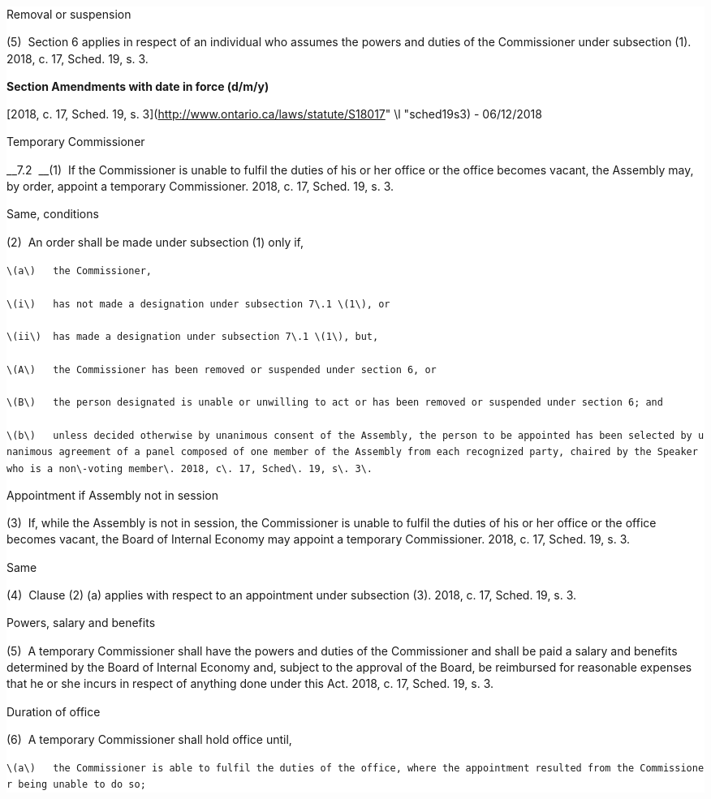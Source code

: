 Removal or suspension

\(5\)  Section 6 applies in respect of an individual who assumes the powers and duties of the Commissioner under subsection \(1\)\. 2018, c\. 17, Sched\. 19, s\. 3\.

__Section Amendments with date in force \(d/m/y\)__

[2018, c\. 17, Sched\. 19, s\. 3](http://www.ontario.ca/laws/statute/S18017" \l "sched19s3) \- 06/12/2018

Temporary Commissioner

<a id="BK10"></a>__7\.2  __\(1\)  If the Commissioner is unable to fulfil the duties of his or her office or the office becomes vacant, the Assembly may, by order, appoint a temporary Commissioner\. 2018, c\. 17, Sched\. 19, s\. 3\.

Same, conditions

\(2\)  An order shall be made under subsection \(1\) only if,

	\(a\)	the Commissioner,

	\(i\)	has not made a designation under subsection 7\.1 \(1\), or

	\(ii\)	has made a designation under subsection 7\.1 \(1\), but,

	\(A\)	the Commissioner has been removed or suspended under section 6, or

	\(B\)	the person designated is unable or unwilling to act or has been removed or suspended under section 6; and

	\(b\)	unless decided otherwise by unanimous consent of the Assembly, the person to be appointed has been selected by unanimous agreement of a panel composed of one member of the Assembly from each recognized party, chaired by the Speaker who is a non\-voting member\. 2018, c\. 17, Sched\. 19, s\. 3\.

Appointment if Assembly not in session

\(3\)  If, while the Assembly is not in session, the Commissioner is unable to fulfil the duties of his or her office or the office becomes vacant, the Board of Internal Economy may appoint a temporary Commissioner\. 2018, c\. 17, Sched\. 19, s\. 3\.

Same

\(4\)  Clause \(2\) \(a\) applies with respect to an appointment under subsection \(3\)\. 2018, c\. 17, Sched\. 19, s\. 3\.

Powers, salary and benefits

\(5\)  A temporary Commissioner shall have the powers and duties of the Commissioner and shall be paid a salary and benefits determined by the Board of Internal Economy and, subject to the approval of the Board, be reimbursed for reasonable expenses that he or she incurs in respect of anything done under this Act\. 2018, c\. 17, Sched\. 19, s\. 3\.

Duration of office

\(6\)  A temporary Commissioner shall hold office until,

	\(a\)	the Commissioner is able to fulfil the duties of the office, where the appointment resulted from the Commissioner being unable to do so;
